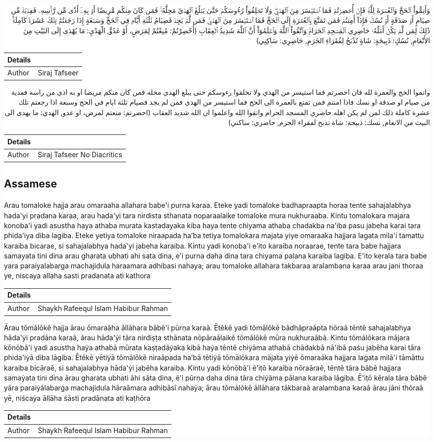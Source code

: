 
<div dir="rtl" lang="ar" style={{fontSize:'larger',backgroundColor:'#f8f9fa',padding:20}}>
وَأَتِمُّواْ ٱلۡحَجَّ وَٱلۡعُمۡرَةَ لِلَّهِۚ فَإِنۡ أُحۡصِرۡتُمۡ فَمَا ٱسۡتَيۡسَرَ مِنَ ٱلۡهَدۡيِۖ وَلَا تَحۡلِقُواْ رُءُوسَكُمۡ حَتَّىٰ يَبۡلُغَ ٱلۡهَدۡيُ مَحِلَّهُۥۚ فَمَن كَانَ مِنكُم مَّرِيضًا أَوۡ بِهِۦٓ أَذٗى مِّن رَّأۡسِهِۦ فَفِدۡيَةٞ مِّن صِيَامٍ أَوۡ صَدَقَةٍ أَوۡ نُسُكٖۚ فَإِذَآ أَمِنتُمۡ فَمَن تَمَتَّعَ بِٱلۡعُمۡرَةِ إِلَى ٱلۡحَجِّ فَمَا ٱسۡتَيۡسَرَ مِنَ ٱلۡهَدۡيِۚ فَمَن لَّمۡ يَجِدۡ فَصِيَامُ ثَلَٰثَةِ أَيَّامٖ فِي ٱلۡحَجِّ وَسَبۡعَةٍ إِذَا رَجَعۡتُمۡۗ تِلۡكَ عَشَرَةٞ كَامِلَةٞۗ ذَٰلِكَ لِمَن لَّمۡ يَكُنۡ أَهۡلُهُۥ حَاضِرِي ٱلۡمَسۡجِدِ ٱلۡحَرَامِۚ وَٱتَّقُواْ ٱللَّهَ وَٱعۡلَمُوٓاْ أَنَّ ٱللَّهَ شَدِيدُ ٱلۡعِقَابِ (أُحْصِرْتُمْ: مُنِعْتُمْ لِمَرَضٍ، أَوْ عَدُوٍّ, الْهَدْيِ: مَا يُهْدَى إِلَى البَيْتِ مِنَ الأَنْعَامِ, نُسُكٍ: ذَبِيحَةٍ: شَاةٍ تُذْبَحُ لِفُقَرَاءِ الحَرَمِ, حَاضِرِي: سَاكِنِي)
</div>
<div style={{backgroundColor:'#f8f9fa',padding:20, marginBottom: 10}}><table> <thead> <tr> <th>Details</th> <th></th> </tr> </thead> <tbody> <tr><td>Author</td><td>Siraj Tafseer</td></tr></tbody></table></div>


<div dir="rtl" lang="ar" style={{fontSize:'larger',backgroundColor:'#f8f9fa',padding:20}}>
واتموا الحج والعمرة لله فان احصرتم فما استيسر من الهدي ولا تحلقوا رءوسكم حتى يبلغ الهدي محله فمن كان منكم مريضا او به اذى من راسه ففدية من صيام او صدقة او نسك فاذا امنتم فمن تمتع بالعمرة الى الحج فما استيسر من الهدي فمن لم يجد فصيام ثلثة ايام في الحج وسبعة اذا رجعتم تلك عشرة كاملة ذلك لمن لم يكن اهله حاضري المسجد الحرام واتقوا الله واعلموا ان الله شديد العقاب (احصرتم: منعتم لمرض، او عدو, الهدي: ما يهدى الى البيت من الانعام, نسك: ذبيحة: شاة تذبح لفقراء الحرم, حاضري: ساكني)
</div>
<div style={{backgroundColor:'#f8f9fa',padding:20, marginBottom: 10}}><table> <thead> <tr> <th>Details</th> <th></th> </tr> </thead> <tbody> <tr><td>Author</td><td>Siraj Tafseer No Diacritics</td></tr></tbody></table></div>

## Assamese


<div dir="ltr" lang="as" style={{fontSize:'larger',backgroundColor:'#f8f9fa',padding:20}}>
Arau tomaloke hajja arau omaraaha allahara babe'i purna karaa. Eteke yadi tomaloke badhapraapta horaa tente sahajalabhya hada'yi pradana karaa, arau hada'yi tara nirdista sthanata noparaalaike tomaloke mura nukhuraaba. Kintu tomalokara majara konoba'i yadi asustha haya athaba murata kastadayaka kiba haya tente chiyama athaba chadakba na'iba pasu jabeha karai tara phida'iya diba lagiba. Eteke yetiya tomaloke niraapada ha’ba tetiya tomalokara majata yiye omaraaka hajjara lagata mila'i tamattu karaiba bicarae, si sahajalabhya hada'yi jabeha karaiba. Kintu yadi konoba'i e'ito karaiba noraarae, tente tara babe hajjara samayata tini dina arau gharata ubhati ahi sata dina, e'i purna daha dina tara chiyama palana karaiba lagiba. E'ito kerala tara babe yara paraiyalabarga machajidula haraamara adhibasi nahaya; arau tomaloke allahara takbaraa aralambana karaa arau jani thoraa ye, niscaya allaha sasti pradanata ati kathora
</div>
<div style={{backgroundColor:'#f8f9fa',padding:20, marginBottom: 10}}><table> <thead> <tr> <th>Details</th> <th></th> </tr> </thead> <tbody> <tr><td>Author</td><td>Shaykh Rafeequl Islam Habibur Rahman</td></tr></tbody></table></div>


<div dir="ltr" lang="as" style={{fontSize:'larger',backgroundColor:'#f8f9fa',padding:20}}>
Ārau tōmālōkē hajja ārau ōmaraāha āllāhara bābē'i pūrṇa karaā. Ētēkē yadi tōmālōkē bādhāpraāpta hōraā tēntē sahajalabhya hāda'ẏi pradāna karaā, ārau hāda'ẏi tāra nirdiṣṭa sthānata nōpāraālaikē tōmālōkē mūra nukhuraābā. Kintu tōmālōkara mājara kōnōbā'i yadi asustha haẏa athabā mūrata kaṣṭadāẏaka kibā haẏa tēntē chiẏāma athabā chādakbā nā'ibā paśu jabēha karai tāra phida'iẏā diba lāgiba. Ētēkē yētiẏā tōmālōkē niraāpada ha’bā tētiẏā tōmālōkara mājata yiẏē ōmaraāka hajjara lagata milā'i tāmāttu karaiba bicāraē, si sahajalabhya hāda'ẏi jabēha karaiba. Kintu yadi kōnōbā'i ē'iṭō karaiba nōraāraē, tēntē tāra bābē hajjara samaẏata tini dina ārau gharata ubhati āhi sāta dina, ē'i pūrṇa daha dina tāra chiẏāma pālana karaiba lāgiba. Ē'iṭō kērala tāra bābē yāra paraiẏālabarga machajidula hāraāmara adhibāsī nahaẏa; ārau tōmālōkē āllāhara tākbaraā aralambana karaā ārau jāni thōraā yē, niścaẏa āllāha śāsti pradānata ati kaṭhōra
</div>
<div style={{backgroundColor:'#f8f9fa',padding:20, marginBottom: 10}}><table> <thead> <tr> <th>Details</th> <th></th> </tr> </thead> <tbody> <tr><td>Author</td><td>Shaykh Rafeequl Islam Habibur Rahman</td></tr></tbody></table></div>
